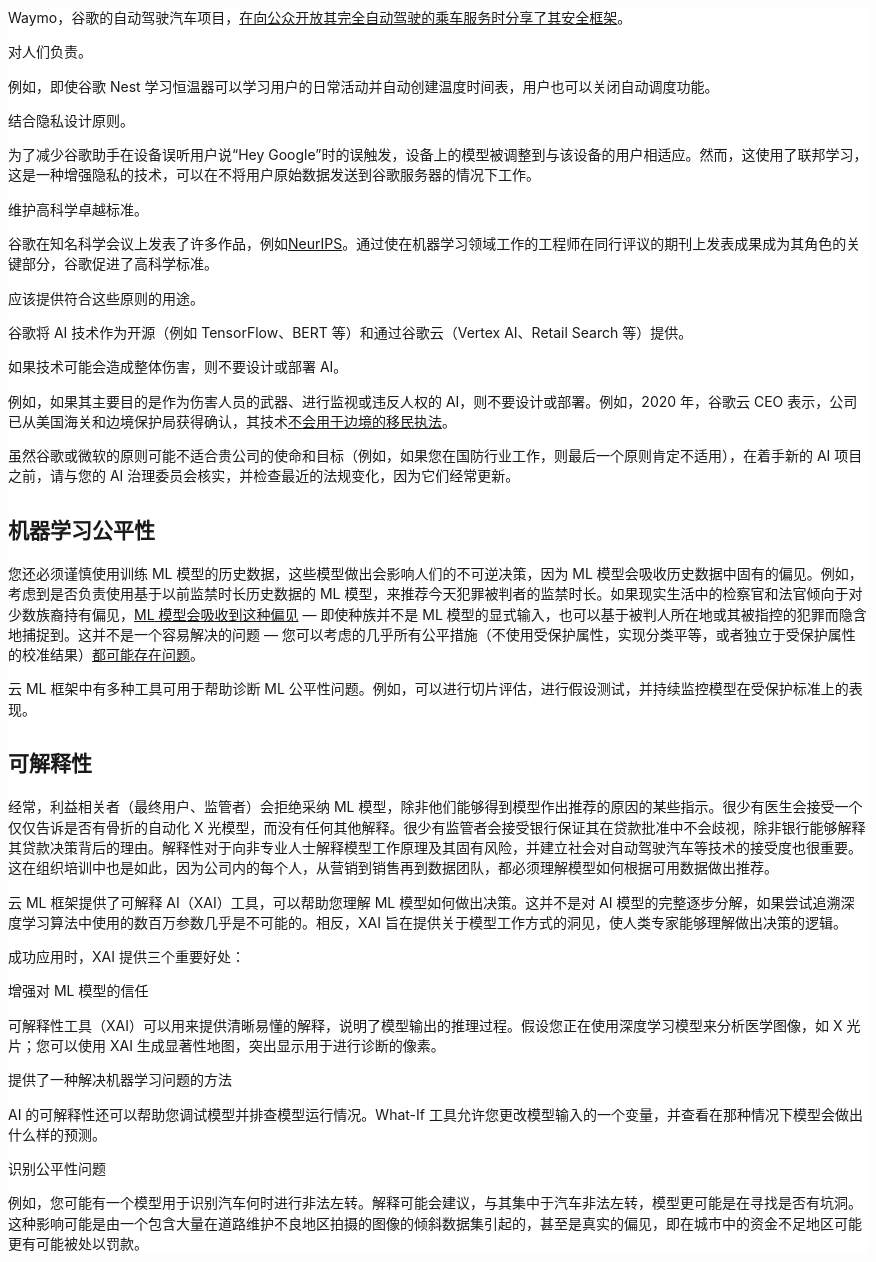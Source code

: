 Waymo，谷歌的自动驾驶汽车项目，[在向公众开放其完全自动驾驶的乘车服务时分享了其安全框架](https://oreil.ly/_qK3U)。

对人们负责。

例如，即使谷歌 Nest 学习恒温器可以学习用户的日常活动并自动创建温度时间表，用户也可以关闭自动调度功能。

结合隐私设计原则。

为了减少谷歌助手在设备误听用户说“Hey Google”时的误触发，设备上的模型被调整到与该设备的用户相适应。然而，这使用了联邦学习，这是一种增强隐私的技术，可以在不将用户原始数据发送到谷歌服务器的情况下工作。

维护高科学卓越标准。

谷歌在知名科学会议上发表了许多作品，例如[Neu⁠r­IPS](https://nips.cc)。通过使在机器学习领域工作的工程师在同行评议的期刊上发表成果成为其角色的关键部分，谷歌促进了高科学标准。

应该提供符合这些原则的用途。

谷歌将 AI 技术作为开源（例如 TensorFlow、BERT 等）和通过谷歌云（Vertex AI、Retail Search 等）提供。

如果技术可能会造成整体伤害，则不要设计或部署 AI。

例如，如果其主要目的是作为伤害人员的武器、进行监视或违反人权的 AI，则不要设计或部署。例如，2020 年，谷歌云 CEO 表示，公司已从美国海关和边境保护局获得确认，其技术[不会用于边境的移民执法](https://oreil.ly/s9wlB)。

虽然谷歌或微软的原则可能不适合贵公司的使命和目标（例如，如果您在国防行业工作，则最后一个原则肯定不适用），在着手新的 AI 项目之前，请与您的 AI 治理委员会核实，并检查最近的法规变化，因为它们经常更新。

## 机器学习公平性

您还必须谨慎使用训练 ML 模型的历史数据，这些模型做出会影响人们的不可逆决策，因为 ML 模型会吸收历史数据中固有的偏见。例如，考虑到是否负责使用基于以前监禁时长历史数据的 ML 模型，来推荐今天犯罪被判者的监禁时长。如果现实生活中的检察官和法官倾向于对少数族裔持有偏见，[ML 模型会吸收到这种偏见](https://oreil.ly/VxVdt) — 即使种族并不是 ML 模型的显式输入，也可以基于被判人所在地或其被指控的犯罪而隐含地捕捉到。这并不是一个容易解决的问题 — 您可以考虑的几乎所有公平措施（不使用受保护属性，实现分类平等，或者独立于受保护属性的校准结果）[都可能存在问题](https://oreil.ly/TmD41)。

云 ML 框架中有多种工具可用于帮助诊断 ML 公平性问题。例如，可以进行切片评估，进行假设测试，并持续监控模型在受保护标准上的表现。

## 可解释性

经常，利益相关者（最终用户、监管者）会拒绝采纳 ML 模型，除非他们能够得到模型作出推荐的原因的某些指示。很少有医生会接受一个仅仅告诉是否有骨折的自动化 X 光模型，而没有任何其他解释。很少有监管者会接受银行保证其在贷款批准中不会歧视，除非银行能够解释其贷款决策背后的理由。解释性对于向非专业人士解释模型工作原理及其固有风险，并建立社会对自动驾驶汽车等技术的接受度也很重要。这在组织培训中也是如此，因为公司内的每个人，从营销到销售再到数据团队，都必须理解模型如何根据可用数据做出推荐。

云 ML 框架提供了可解释 AI（XAI）工具，可以帮助您理解 ML 模型如何做出决策。这并不是对 AI 模型的完整逐步分解，如果尝试追溯深度学习算法中使用的数百万参数几乎是不可能的。相反，XAI 旨在提供关于模型工作方式的洞见，使人类专家能够理解做出决策的逻辑。

成功应用时，XAI 提供三个重要好处：

增强对 ML 模型的信任

可解释性工具（XAI）可以用来提供清晰易懂的解释，说明了模型输出的推理过程。假设您正在使用深度学习模型来分析医学图像，如 X 光片；您可以使用 XAI 生成显著性地图，突出显示用于进行诊断的像素。

提供了一种解决机器学习问题的方法

AI 的可解释性还可以帮助您调试模型并排查模型运行情况。What-If 工具允许您更改模型输入的一个变量，并查看在那种情况下模型会做出什么样的预测。

识别公平性问题

例如，您可能有一个模型用于识别汽车何时进行非法左转。解释可能会建议，与其集中于汽车非法左转，模型更可能是在寻找是否有坑洞。这种影响可能是由一个包含大量在道路维护不良地区拍摄的图像的倾斜数据集引起的，甚至是真实的偏见，即在城市中的资金不足地区可能更有可能被处以罚款。
